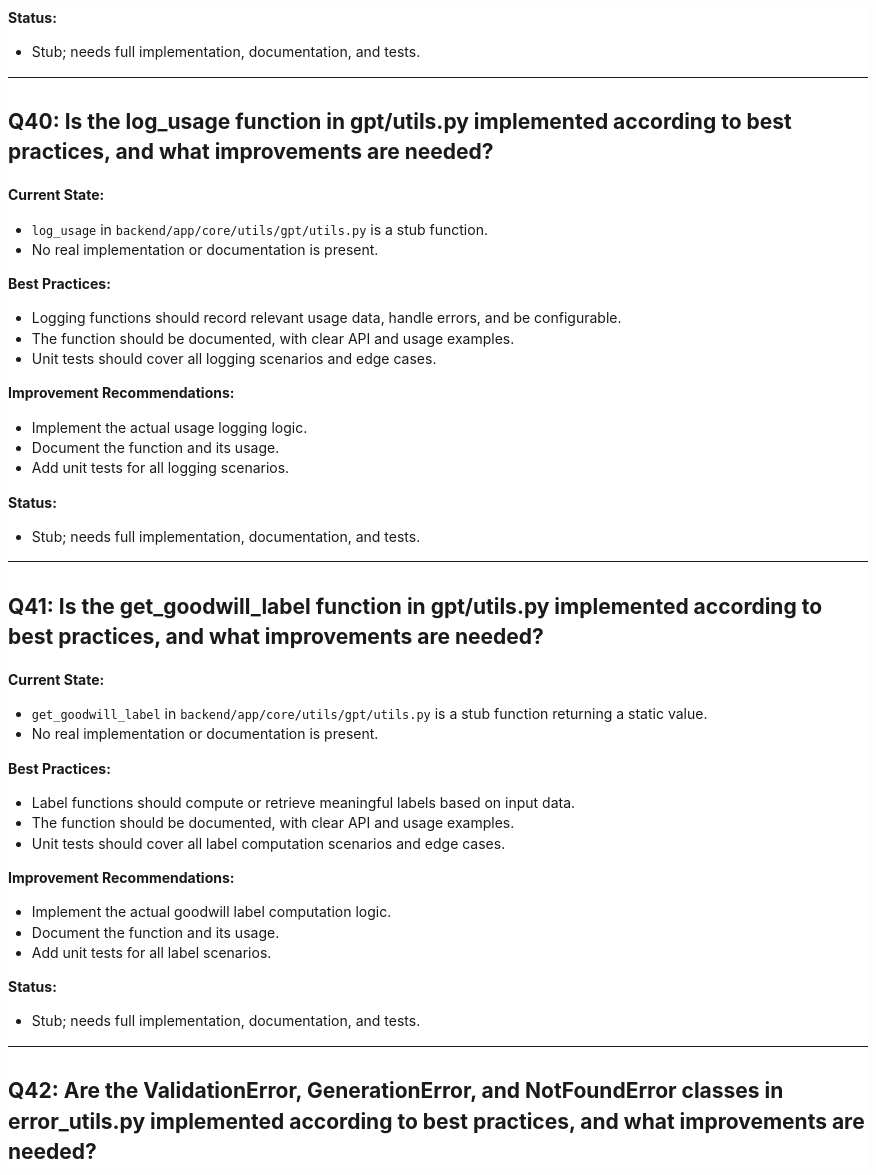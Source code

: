 **Status:**
- Stub; needs full implementation, documentation, and tests.

---

## Q40: Is the log_usage function in gpt/utils.py implemented according to best practices, and what improvements are needed?

**Current State:**
- `log_usage` in `backend/app/core/utils/gpt/utils.py` is a stub function.
- No real implementation or documentation is present.

**Best Practices:**
- Logging functions should record relevant usage data, handle errors, and be configurable.
- The function should be documented, with clear API and usage examples.
- Unit tests should cover all logging scenarios and edge cases.

**Improvement Recommendations:**
- Implement the actual usage logging logic.
- Document the function and its usage.
- Add unit tests for all logging scenarios.

**Status:**
- Stub; needs full implementation, documentation, and tests.

---

## Q41: Is the get_goodwill_label function in gpt/utils.py implemented according to best practices, and what improvements are needed?

**Current State:**
- `get_goodwill_label` in `backend/app/core/utils/gpt/utils.py` is a stub function returning a static value.
- No real implementation or documentation is present.

**Best Practices:**
- Label functions should compute or retrieve meaningful labels based on input data.
- The function should be documented, with clear API and usage examples.
- Unit tests should cover all label computation scenarios and edge cases.

**Improvement Recommendations:**
- Implement the actual goodwill label computation logic.
- Document the function and its usage.
- Add unit tests for all label scenarios.

**Status:**
- Stub; needs full implementation, documentation, and tests.

---

## Q42: Are the ValidationError, GenerationError, and NotFoundError classes in error_utils.py implemented according to best practices, and what improvements are needed?
